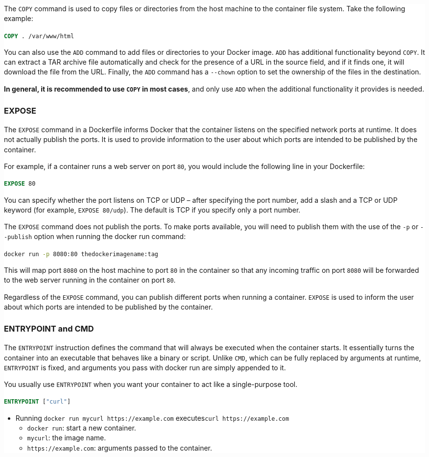 The `COPY` command is used to copy files or directories from the host machine to the container file system. Take the following example:

```Dockerfile
COPY . /var/www/html
```
You can also use the `ADD` command to add files or directories to your Docker image. `ADD` has additional functionality beyond `COPY`. It can extract a TAR archive file automatically and check for the presence of a URL in the source field, and if it finds one, it will download the file from the URL. Finally, the `ADD` command has a `--chown` option to set the ownership of the files in the destination. 

**In general, it is recommended to use `COPY` in most cases**, and only use `ADD` when the additional functionality it provides is needed.

### EXPOSE

The `EXPOSE` command in a Dockerfile informs Docker that the container listens on the specified network ports at runtime. It does not actually publish the ports. It is used to provide information to the user about which ports are intended to be published by the container.

For example, if a container runs a web server on port `80`, you would include the following line in your Dockerfile:
```Dockerfile
EXPOSE 80
```
You can specify whether the port listens on TCP or UDP – after specifying the port number, add a slash and a TCP or UDP keyword (for example, `EXPOSE 80/udp`). The default is TCP if you specify only a port number.

The `EXPOSE` command does not publish the ports. To make ports available, you will need to publish them with the use of the `-p` or `--publish` option when running the docker run command:

```sh
docker run -p 8080:80 thedockerimagename:tag
```
This will map port `8080` on the host machine to port `80` in the container so that any incoming traffic on port `8080` will be forwarded to the web server running in the container on port `80`.

Regardless of the `EXPOSE` command, you can publish different ports when running a container. `EXPOSE` is used to inform the user about which ports are intended to be published by the container.

### ENTRYPOINT and CMD

The `ENTRYPOINT` instruction defines the command that will always be executed when the container starts. It essentially turns the container into an executable that behaves like a binary or script. Unlike `CMD`, which can be fully replaced by arguments at runtime, `ENTRYPOINT` is fixed, and arguments you pass with docker run are simply appended to it.

You usually use `ENTRYPOINT` when you want your container to act like a single-purpose tool.
```Dockerfile
ENTRYPOINT ["curl"]
```
- Running `docker run mycurl https://example.com` executes`curl https://example.com`
    - `docker run`: start a new container.
    - `mycurl`: the image name.
    - `https://example.com`: arguments passed to the container.
